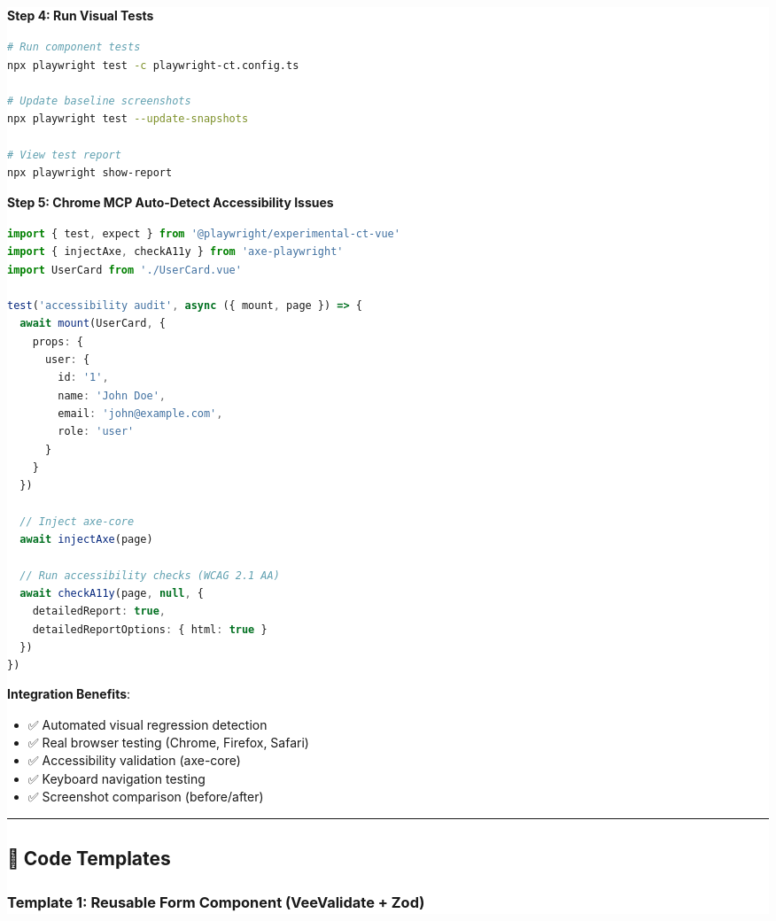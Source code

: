 **Step 4: Run Visual Tests**
```bash
# Run component tests
npx playwright test -c playwright-ct.config.ts

# Update baseline screenshots
npx playwright test --update-snapshots

# View test report
npx playwright show-report
```

**Step 5: Chrome MCP Auto-Detect Accessibility Issues**
```typescript
import { test, expect } from '@playwright/experimental-ct-vue'
import { injectAxe, checkA11y } from 'axe-playwright'
import UserCard from './UserCard.vue'

test('accessibility audit', async ({ mount, page }) => {
  await mount(UserCard, {
    props: {
      user: {
        id: '1',
        name: 'John Doe',
        email: 'john@example.com',
        role: 'user'
      }
    }
  })

  // Inject axe-core
  await injectAxe(page)

  // Run accessibility checks (WCAG 2.1 AA)
  await checkA11y(page, null, {
    detailedReport: true,
    detailedReportOptions: { html: true }
  })
})
```

**Integration Benefits**:
- ✅ Automated visual regression detection
- ✅ Real browser testing (Chrome, Firefox, Safari)
- ✅ Accessibility validation (axe-core)
- ✅ Keyboard navigation testing
- ✅ Screenshot comparison (before/after)

---

## 📄 Code Templates

### Template 1: Reusable Form Component (VeeValidate + Zod)
